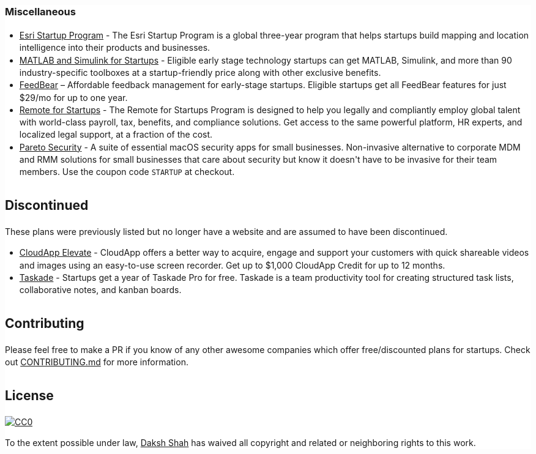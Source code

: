### Miscellaneous

- [Esri Startup Program](https://www.esri.com/en-us/about/esri-partner-network/our-partners/esri-startup-program) - The Esri Startup Program is a global three-year program that helps startups build mapping and location intelligence into their products and businesses.
- [MATLAB and Simulink for Startups](https://mathworks.com/products/startups.html) - Eligible early stage technology startups can get MATLAB, Simulink, and more than 90 industry-specific toolboxes at a startup-friendly price along with other exclusive benefits.
- [FeedBear](https://www.feedbear.com/early-stage) – Affordable feedback management for early-stage startups. Eligible startups get all FeedBear features for just $29/mo for up to one year.
- [Remote for Startups](https://remote.com/startups) - The Remote for Startups Program is designed to help you legally and compliantly employ global talent with world-class payroll, tax, benefits, and compliance solutions. Get access to the same powerful platform, HR experts, and localized legal support, at a fraction of the cost.
- [Pareto Security](https://paretosecurity.com/pricing) - A suite of essential macOS security apps for small businesses. Non-invasive alternative to corporate MDM and RMM solutions for small businesses that care about security but know it doesn't have to be invasive for their team members. Use the coupon code `STARTUP` at checkout.

## Discontinued

These plans were previously listed but no longer have a website and are assumed to have been discontinued.

- [CloudApp Elevate](https://www.getcloudapp.com/elevate) - CloudApp offers a better way to acquire, engage and support your customers with quick shareable videos and images using an easy-to-use screen recorder. Get up to $1,000 CloudApp Credit for up to 12 months.
- [Taskade](https://www.taskade.com/v/9orNbs8q3mnMtqPe) - Startups get a year of Taskade Pro for free. Taskade is a team productivity tool for creating structured task lists, collaborative notes, and kanban boards.

## Contributing

Please feel free to make a PR if you know of any other awesome companies which offer free/discounted plans for startups. Check out [CONTRIBUTING.md](CONTRIBUTING.md) for more information.

## License

[![CC0](http://mirrors.creativecommons.org/presskit/buttons/88x31/svg/cc-zero.svg)](https://creativecommons.org/publicdomain/zero/1.0/)

To the extent possible under law, [Daksh Shah](https://daksh.me) has waived all copyright and related or neighboring rights to this work.       
